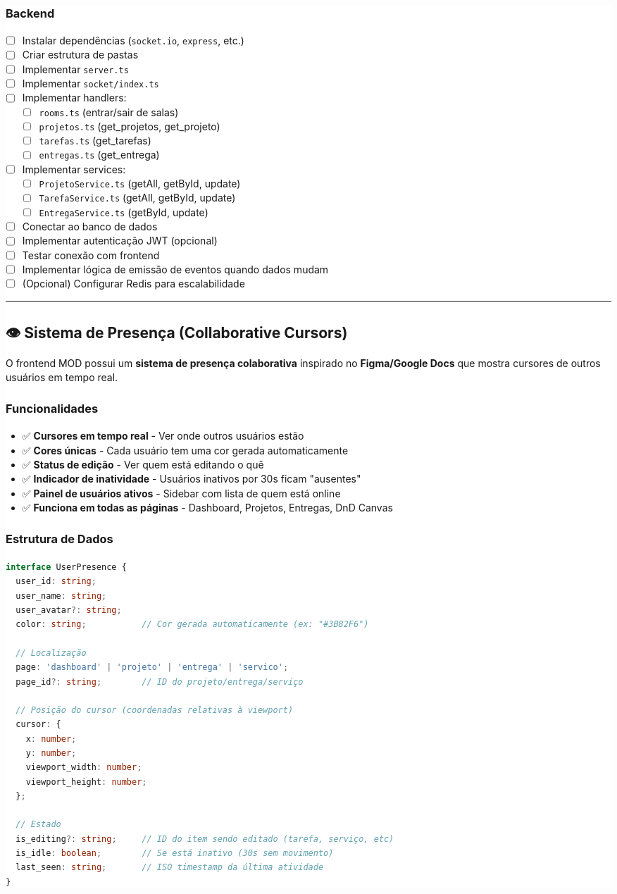 ### Backend

- [ ] Instalar dependências (`socket.io`, `express`, etc.)
- [ ] Criar estrutura de pastas
- [ ] Implementar `server.ts`
- [ ] Implementar `socket/index.ts`
- [ ] Implementar handlers:
  - [ ] `rooms.ts` (entrar/sair de salas)
  - [ ] `projetos.ts` (get_projetos, get_projeto)
  - [ ] `tarefas.ts` (get_tarefas)
  - [ ] `entregas.ts` (get_entrega)
- [ ] Implementar services:
  - [ ] `ProjetoService.ts` (getAll, getById, update)
  - [ ] `TarefaService.ts` (getAll, getById, update)
  - [ ] `EntregaService.ts` (getById, update)
- [ ] Conectar ao banco de dados
- [ ] Implementar autenticação JWT (opcional)
- [ ] Testar conexão com frontend
- [ ] Implementar lógica de emissão de eventos quando dados mudam
- [ ] (Opcional) Configurar Redis para escalabilidade

---

## 👁️ Sistema de Presença (Collaborative Cursors)

O frontend MOD possui um **sistema de presença colaborativa** inspirado no **Figma/Google Docs** que mostra cursores de outros usuários em tempo real.

### Funcionalidades

- ✅ **Cursores em tempo real** - Ver onde outros usuários estão
- ✅ **Cores únicas** - Cada usuário tem uma cor gerada automaticamente
- ✅ **Status de edição** - Ver quem está editando o quê
- ✅ **Indicador de inatividade** - Usuários inativos por 30s ficam "ausentes"
- ✅ **Painel de usuários ativos** - Sidebar com lista de quem está online
- ✅ **Funciona em todas as páginas** - Dashboard, Projetos, Entregas, DnD Canvas

### Estrutura de Dados

```typescript
interface UserPresence {
  user_id: string;
  user_name: string;
  user_avatar?: string;
  color: string;           // Cor gerada automaticamente (ex: "#3B82F6")
  
  // Localização
  page: 'dashboard' | 'projeto' | 'entrega' | 'servico';
  page_id?: string;        // ID do projeto/entrega/serviço
  
  // Posição do cursor (coordenadas relativas à viewport)
  cursor: {
    x: number;
    y: number;
    viewport_width: number;
    viewport_height: number;
  };
  
  // Estado
  is_editing?: string;     // ID do item sendo editado (tarefa, serviço, etc)
  is_idle: boolean;        // Se está inativo (30s sem movimento)
  last_seen: string;       // ISO timestamp da última atividade
}
```
